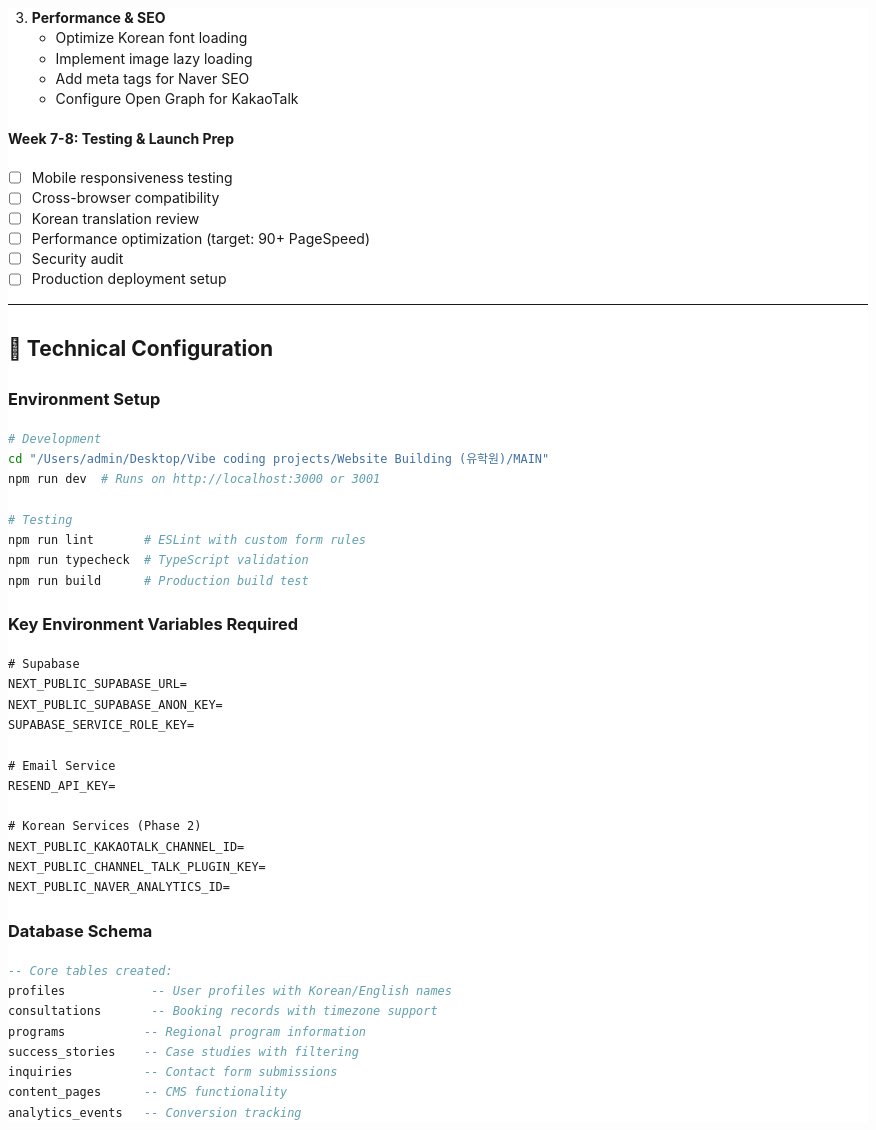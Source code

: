 3. **Performance & SEO**
   - Optimize Korean font loading
   - Implement image lazy loading
   - Add meta tags for Naver SEO
   - Configure Open Graph for KakaoTalk

#### Week 7-8: Testing & Launch Prep
- [ ] Mobile responsiveness testing
- [ ] Cross-browser compatibility
- [ ] Korean translation review
- [ ] Performance optimization (target: 90+ PageSpeed)
- [ ] Security audit
- [ ] Production deployment setup

---

## 🔧 Technical Configuration

### Environment Setup
```bash
# Development
cd "/Users/admin/Desktop/Vibe coding projects/Website Building (유학원)/MAIN"
npm run dev  # Runs on http://localhost:3000 or 3001

# Testing
npm run lint       # ESLint with custom form rules
npm run typecheck  # TypeScript validation
npm run build      # Production build test
```

### Key Environment Variables Required
```env
# Supabase
NEXT_PUBLIC_SUPABASE_URL=
NEXT_PUBLIC_SUPABASE_ANON_KEY=
SUPABASE_SERVICE_ROLE_KEY=

# Email Service
RESEND_API_KEY=

# Korean Services (Phase 2)
NEXT_PUBLIC_KAKAOTALK_CHANNEL_ID=
NEXT_PUBLIC_CHANNEL_TALK_PLUGIN_KEY=
NEXT_PUBLIC_NAVER_ANALYTICS_ID=
```

### Database Schema
```sql
-- Core tables created:
profiles            -- User profiles with Korean/English names
consultations       -- Booking records with timezone support
programs           -- Regional program information
success_stories    -- Case studies with filtering
inquiries          -- Contact form submissions
content_pages      -- CMS functionality
analytics_events   -- Conversion tracking
```
